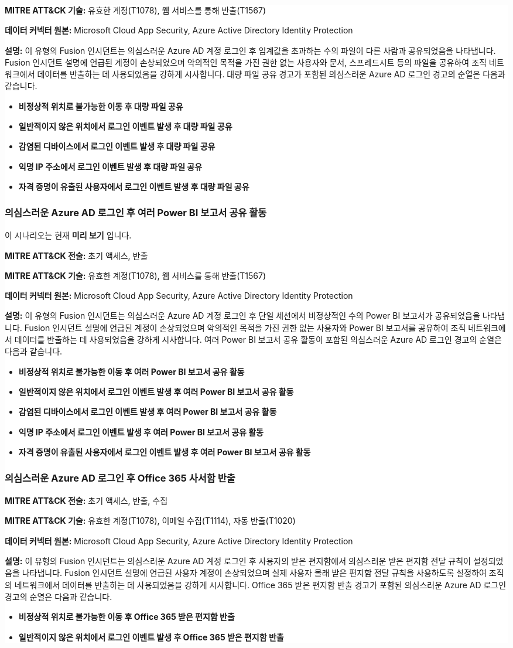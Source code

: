 **MITRE ATT&CK 기술:** 유효한 계정(T1078), 웹 서비스를 통해 반출(T1567)

**데이터 커넥터 원본:** Microsoft Cloud App Security, Azure Active Directory Identity Protection

**설명:** 이 유형의 Fusion 인시던트는 의심스러운 Azure AD 계정 로그인 후 임계값을 초과하는 수의 파일이 다른 사람과 공유되었음을 나타냅니다. Fusion 인시던트 설명에 언급된 계정이 손상되었으며 악의적인 목적을 가진 권한 없는 사용자와 문서, 스프레드시트 등의 파일을 공유하여 조직 네트워크에서 데이터를 반출하는 데 사용되었음을 강하게 시사합니다. 대량 파일 공유 경고가 포함된 의심스러운 Azure AD 로그인 경고의 순열은 다음과 같습니다.  

- **비정상적 위치로 불가능한 이동 후 대량 파일 공유**

- **일반적이지 않은 위치에서 로그인 이벤트 발생 후 대량 파일 공유**

- **감염된 디바이스에서 로그인 이벤트 발생 후 대량 파일 공유**

- **익명 IP 주소에서 로그인 이벤트 발생 후 대량 파일 공유**

- **자격 증명이 유출된 사용자에서 로그인 이벤트 발생 후 대량 파일 공유**

### <a name="multiple-power-bi-report-sharing-activities-following-suspicious-azure-ad-sign-in"></a>의심스러운 Azure AD 로그인 후 여러 Power BI 보고서 공유 활동 
이 시나리오는 현재 **미리 보기** 입니다.

**MITRE ATT&CK 전술:** 초기 액세스, 반출 

**MITRE ATT&CK 기술:** 유효한 계정(T1078), 웹 서비스를 통해 반출(T1567)

**데이터 커넥터 원본:** Microsoft Cloud App Security, Azure Active Directory Identity Protection

**설명:** 이 유형의 Fusion 인시던트는 의심스러운 Azure AD 계정 로그인 후 단일 세션에서 비정상적인 수의 Power BI 보고서가 공유되었음을 나타냅니다. Fusion 인시던트 설명에 언급된 계정이 손상되었으며 악의적인 목적을 가진 권한 없는 사용자와 Power BI 보고서를 공유하여 조직 네트워크에서 데이터를 반출하는 데 사용되었음을 강하게 시사합니다. 여러 Power BI 보고서 공유 활동이 포함된 의심스러운 Azure AD 로그인 경고의 순열은 다음과 같습니다.  

- **비정상적 위치로 불가능한 이동 후 여러 Power BI 보고서 공유 활동**

- **일반적이지 않은 위치에서 로그인 이벤트 발생 후 여러 Power BI 보고서 공유 활동**

- **감염된 디바이스에서 로그인 이벤트 발생 후 여러 Power BI 보고서 공유 활동**

- **익명 IP 주소에서 로그인 이벤트 발생 후 여러 Power BI 보고서 공유 활동**

- **자격 증명이 유출된 사용자에서 로그인 이벤트 발생 후 여러 Power BI 보고서 공유 활동**

### <a name="office-365-mailbox-exfiltration-following-a-suspicious-azure-ad-sign-in"></a>의심스러운 Azure AD 로그인 후 Office 365 사서함 반출

**MITRE ATT&CK 전술:** 초기 액세스, 반출, 수집

**MITRE ATT&CK 기술:** 유효한 계정(T1078), 이메일 수집(T1114), 자동 반출(T1020)

**데이터 커넥터 원본:** Microsoft Cloud App Security, Azure Active Directory Identity Protection

**설명:** 이 유형의 Fusion 인시던트는 의심스러운 Azure AD 계정 로그인 후 사용자의 받은 편지함에서 의심스러운 받은 편지함 전달 규칙이 설정되었음을 나타냅니다. Fusion 인시던트 설명에 언급된 사용자 계정이 손상되었으며 실제 사용자 몰래 받은 편지함 전달 규칙을 사용하도록 설정하여 조직의 네트워크에서 데이터를 반출하는 데 사용되었음을 강하게 시사합니다. Office 365 받은 편지함 반출 경고가 포함된 의심스러운 Azure AD 로그인 경고의 순열은 다음과 같습니다.

- **비정상적 위치로 불가능한 이동 후 Office 365 받은 편지함 반출**

- **일반적이지 않은 위치에서 로그인 이벤트 발생 후 Office 365 받은 편지함 반출**
